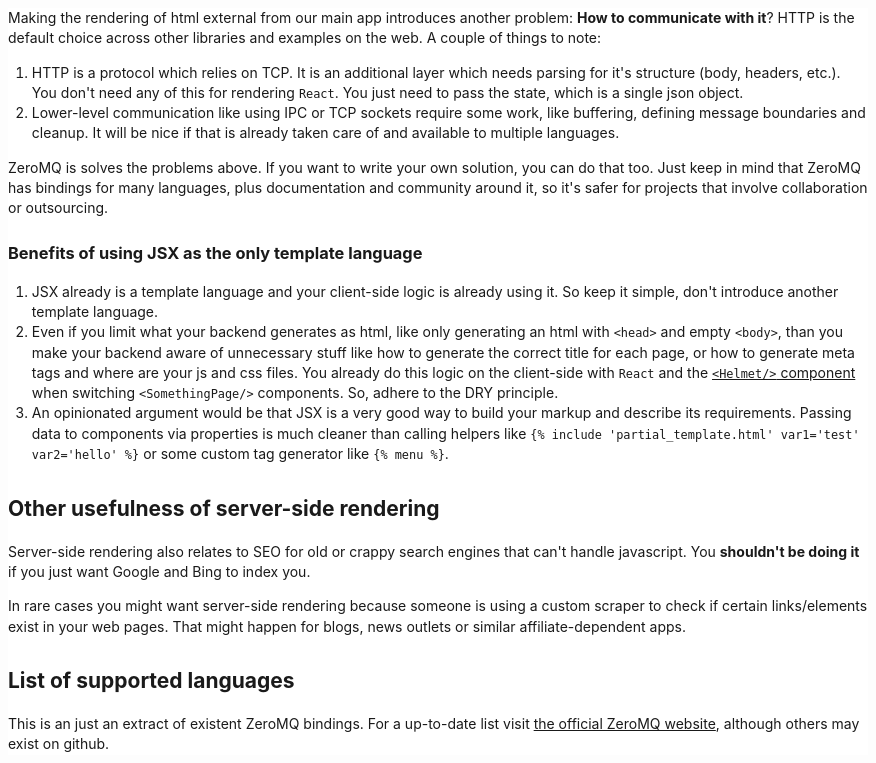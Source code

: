 Making the rendering of html external from our main app
introduces another problem: **How to communicate with it**? HTTP 
is the default choice across other libraries and examples on the web.
A couple of things to note:
1. HTTP is a protocol which relies on TCP. It is an additional layer
 which needs parsing for it's structure (body, headers, etc.). You 
 don't need any of this for rendering `React`. You just need to pass the state, 
 which is a single json object.
1. Lower-level communication like using IPC or TCP sockets require some
 work, like buffering, defining message boundaries and cleanup. It will be 
 nice if that is already taken care of and available to multiple languages.
 
ZeroMQ is solves the problems above. If you want to write your own solution,
you can do that too. Just keep in mind that ZeroMQ has bindings for many
languages, plus documentation and community around it, so it's safer for projects
that involve collaboration or outsourcing. 



<a name="why-jsx-only"></a>
### Benefits of using JSX as the only template language

1. JSX already is a template language and your client-side logic is already using it. 
So keep it simple, don't introduce another template language.
1. Even if you limit what your backend generates as html, like only generating
an html with `<head>` and empty `<body>`, than you make your backend 
aware of unnecessary stuff like how to generate the correct title for each page,
or how to generate meta tags and where are your js and css files. You already
do this logic on the client-side with `React` and the [`<Helmet/>` component](#)
when switching `<SomethingPage/>` components. So, adhere to the DRY principle. 
1. An opinionated argument would be that JSX is a very good way to build 
your markup and describe its requirements. Passing data to components via 
properties is much cleaner than calling helpers like 
`{% include 'partial_template.html' var1='test' var2='hello' %}` or some custom
 tag generator like `{% menu %}`.

<a name="server-side-rendering-others"></a>
## Other usefulness of server-side rendering
Server-side rendering also relates to SEO for old or crappy search engines 
that can't handle javascript. You **shouldn't be doing it** if you just want
Google and Bing to index you.

In rare cases you might want server-side rendering because someone is using 
a custom scraper to check if certain links/elements exist in your web pages. 
That might happen for blogs, news outlets or similar affiliate-dependent apps. 

<a name="languages"></a>
## List of supported languages
This is an just an extract of existent ZeroMQ bindings. 
For a up-to-date list visit [the official ZeroMQ website](http://zeromq.org/bindings:_start), 
although others may exist on github.
